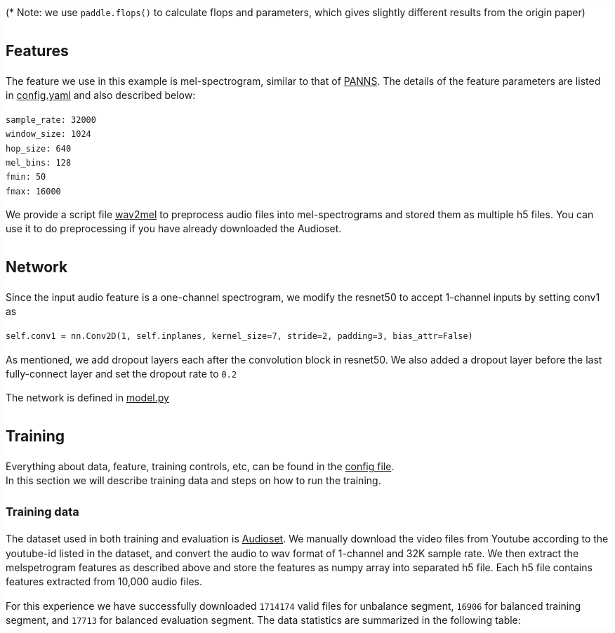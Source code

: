 (* Note: we use ```paddle.flops()``` to calculate flops and parameters, which gives slightly different results from the origin paper)

## Features

The feature we use in this example is mel-spectrogram, similar to that of [PANNS](https://github.com/qiuqiangkong/audioset_tagging_cnn). The details of the feature parameters are listed in [config.yaml](config.yaml) and also described below:
```
sample_rate: 32000
window_size: 1024
hop_size: 640
mel_bins: 128
fmin: 50
fmax: 16000
```
We provide a script file [wav2mel](./wav2mel.py) to preprocess audio files into mel-spectrograms and stored them as multiple h5 files. You can use it to do preprocessing if you have already downloaded the Audioset.





## Network

Since the input audio feature is a one-channel spectrogram,
we modify the resnet50 to accept 1-channel inputs by setting conv1 as
```
self.conv1 = nn.Conv2D(1, self.inplanes, kernel_size=7, stride=2, padding=3, bias_attr=False)
```
As mentioned, we add dropout layers each after the convolution block in resnet50.
We also added a dropout layer before the last fully-connect layer and set the dropout rate to ```0.2```

The network is defined in [model.py](./model.py)

## Training

Everything about data, feature, training controls, etc,  can be found in the [config file](./assets/config.yaml).  
In this section we will describe training data and steps on how to run the training.


### Training data

The dataset used in both training and evaluation is [Audioset](https://research.google.com/audioset/). We manually download the video files from Youtube according to the youtube-id listed in the dataset, and convert the audio to wav format of 1-channel and 32K sample rate. We then extract the melspetrogram features as described above and store the features as numpy array into separated h5 file. Each h5 file contains features extracted from 10,000 audio files.

For this experience we have successfully downloaded ```1714174``` valid files for unbalance segment, ```16906``` for balanced training segment, and ```17713``` for balanced evaluation segment. The data statistics are summarized in the following table:
